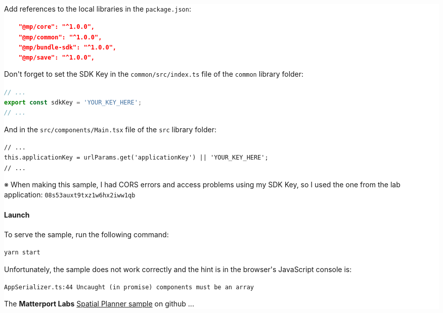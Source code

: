 Add references to the local libraries in the `package.json`:

```JSON:package.json
    "@mp/core": "^1.0.0",
    "@mp/common": "^1.0.0",
    "@mp/bundle-sdk": "^1.0.0",
    "@mp/save": "^1.0.0",
```
Don't forget to set the SDK Key in the `common/src/index.ts` file of the `common` library folder:

```Typescript:common/src/index.ts
// ...
export const sdkKey = 'YOUR_KEY_HERE';
// ...
```
And in the `src/components/Main.tsx` file of the `src` library folder:

```Typescript:src/components/Main.tsx
// ...
this.applicationKey = urlParams.get('applicationKey') || 'YOUR_KEY_HERE';
// ...
```
※ When making this sample, I had CORS errors and access problems using my SDK Key, so I used the one from the lab application: `08s53auxt9txz1w6hx2iww1qb`

#### Launch
To serve the sample, run the following command:

```
yarn start
```
Unfortunately, the sample does not work correctly and the hint is in the browser's JavaScript console is:

```
AppSerializer.ts:44 Uncaught (in promise) components must be an array
```
The __Matterport Labs__ [Spatial Planner sample](https://github.com/loic-meister-guild/pj-matterport-labs-2021/tree/main/matterport-spatial-planner) on github ...
